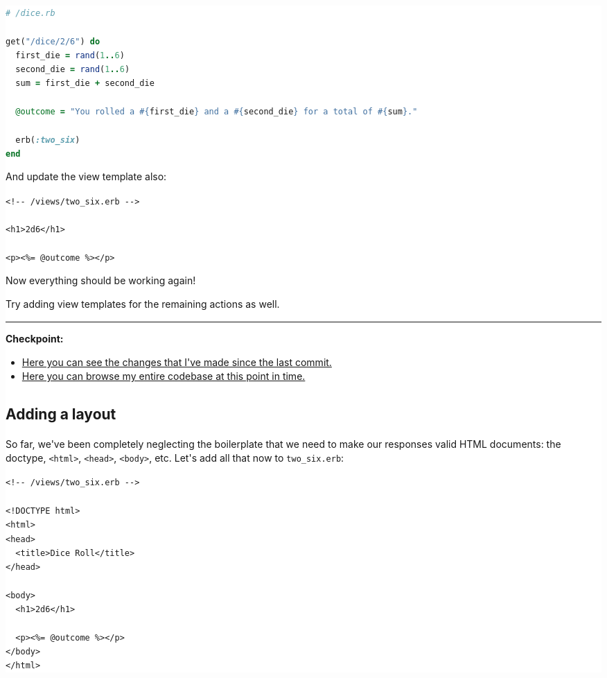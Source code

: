 ```ruby
# /dice.rb

get("/dice/2/6") do
  first_die = rand(1..6)
  second_die = rand(1..6)
  sum = first_die + second_die

  @outcome = "You rolled a #{first_die} and a #{second_die} for a total of #{sum}."

  erb(:two_six)
end
```

And update the view template also:

```erb
<!-- /views/two_six.erb -->

<h1>2d6</h1>

<p><%= @outcome %></p>
```

Now everything should be working again!

Try adding view templates for the remaining actions as well.

---

**Checkpoint:**

- [Here you can see the changes that I've made since the last commit.](https://github.com/raghubetina/sinatra-dice-roll/commit/b4ad6123ef97a6c37f7dec816ffe81121ee73069)
- [Here you can browse my entire codebase at this point in time.](https://github.com/raghubetina/sinatra-dice-roll/tree/b4ad6123ef97a6c37f7dec816ffe81121ee73069)

## Adding a layout

So far, we've been completely neglecting the boilerplate that we need to make our responses valid HTML documents: the doctype, `<html>`, `<head>`, `<body>`, etc. Let's add all that now to `two_six.erb`:

```erb
<!-- /views/two_six.erb -->

<!DOCTYPE html>
<html>
<head>
  <title>Dice Roll</title>
</head>

<body>
  <h1>2d6</h1>

  <p><%= @outcome %></p>
</body>
</html>
```

